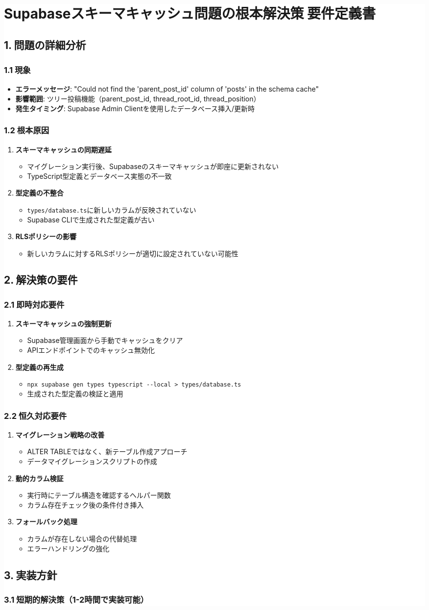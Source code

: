 # Supabaseスキーマキャッシュ問題の根本解決策 要件定義書

## 1. 問題の詳細分析

### 1.1 現象
- **エラーメッセージ**: "Could not find the 'parent_post_id' column of 'posts' in the schema cache"
- **影響範囲**: ツリー投稿機能（parent_post_id, thread_root_id, thread_position）
- **発生タイミング**: Supabase Admin Clientを使用したデータベース挿入/更新時

### 1.2 根本原因
1. **スキーマキャッシュの同期遅延**
   - マイグレーション実行後、Supabaseのスキーマキャッシュが即座に更新されない
   - TypeScript型定義とデータベース実態の不一致

2. **型定義の不整合**
   - `types/database.ts`に新しいカラムが反映されていない
   - Supabase CLIで生成された型定義が古い

3. **RLSポリシーの影響**
   - 新しいカラムに対するRLSポリシーが適切に設定されていない可能性

## 2. 解決策の要件

### 2.1 即時対応要件
1. **スキーマキャッシュの強制更新**
   - Supabase管理画面から手動でキャッシュをクリア
   - APIエンドポイントでのキャッシュ無効化

2. **型定義の再生成**
   - `npx supabase gen types typescript --local > types/database.ts`
   - 生成された型定義の検証と適用

### 2.2 恒久対応要件
1. **マイグレーション戦略の改善**
   - ALTER TABLEではなく、新テーブル作成アプローチ
   - データマイグレーションスクリプトの作成

2. **動的カラム検証**
   - 実行時にテーブル構造を確認するヘルパー関数
   - カラム存在チェック後の条件付き挿入

3. **フォールバック処理**
   - カラムが存在しない場合の代替処理
   - エラーハンドリングの強化

## 3. 実装方針

### 3.1 短期的解決策（1-2時間で実装可能）
